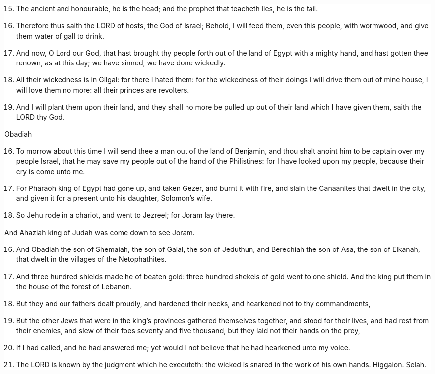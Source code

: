 15. The ancient and honourable, he is the head; and the prophet that
teacheth lies, he is the tail.

15. Therefore thus saith the LORD of hosts, the God of Israel; Behold, I
will feed them, even this people, with wormwood, and give them water
of gall to drink.

15. And now, O Lord our God, that hast brought thy people forth out
of the land of Egypt with a mighty hand, and hast gotten thee renown,
as at this day; we have sinned, we have done wickedly.

15. All their wickedness is in Gilgal: for there I hated them: for
the wickedness of their doings I will drive them out of mine house, I
will love them no more: all their princes are revolters.

15. And I will plant them upon their land, and they shall no more be
pulled up out of their land which I have given them, saith the LORD
thy God.




Obadiah

16. To morrow about this time I will send thee a man out of
the land of Benjamin, and thou shalt anoint him to be captain over my
people Israel, that he may save my people out of the hand of the
Philistines: for I have looked upon my people, because their cry is
come unto me.

16. For Pharaoh king of Egypt had gone up, and taken Gezer, and burnt
it with fire, and slain the Canaanites that dwelt in the city, and
given it for a present unto his daughter, Solomon’s wife.

16. So Jehu rode in a chariot, and went to Jezreel; for Joram lay
there.

And Ahaziah king of Judah was come down to see Joram.

16. And Obadiah the son of Shemaiah, the
son of Galal, the son of Jeduthun, and Berechiah the son of Asa, the
son of Elkanah, that dwelt in the villages of the Netophathites.

16. And three hundred shields made he of beaten gold: three hundred
shekels of gold went to one shield. And the king put them in the house
of the forest of Lebanon.

16. But they and our fathers dealt proudly, and hardened their necks,
and hearkened not to thy commandments,

16. But the other Jews that were in the king’s provinces gathered
themselves together, and stood for their lives, and had rest from
their enemies, and slew of their foes seventy and five thousand, but
they laid not their hands on the prey,

16. If I had called, and he had answered me; yet would I not believe
that he had hearkened unto my voice.

16. The LORD is known by the judgment which he executeth: the wicked
is snared in the work of his own hands. Higgaion. Selah.
